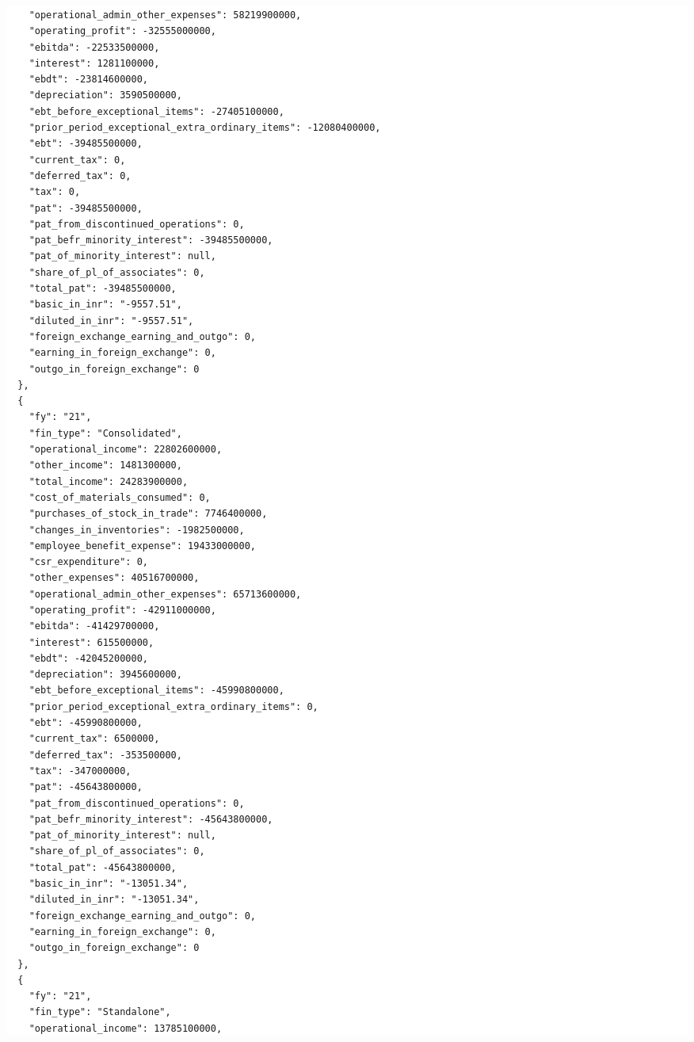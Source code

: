         "operational_admin_other_expenses": 58219900000,
        "operating_profit": -32555000000,
        "ebitda": -22533500000,
        "interest": 1281100000,
        "ebdt": -23814600000,
        "depreciation": 3590500000,
        "ebt_before_exceptional_items": -27405100000,
        "prior_period_exceptional_extra_ordinary_items": -12080400000,
        "ebt": -39485500000,
        "current_tax": 0,
        "deferred_tax": 0,
        "tax": 0,
        "pat": -39485500000,
        "pat_from_discontinued_operations": 0,
        "pat_befr_minority_interest": -39485500000,
        "pat_of_minority_interest": null,
        "share_of_pl_of_associates": 0,
        "total_pat": -39485500000,
        "basic_in_inr": "-9557.51",
        "diluted_in_inr": "-9557.51",
        "foreign_exchange_earning_and_outgo": 0,
        "earning_in_foreign_exchange": 0,
        "outgo_in_foreign_exchange": 0
      },
      {
        "fy": "21",
        "fin_type": "Consolidated",
        "operational_income": 22802600000,
        "other_income": 1481300000,
        "total_income": 24283900000,
        "cost_of_materials_consumed": 0,
        "purchases_of_stock_in_trade": 7746400000,
        "changes_in_inventories": -1982500000,
        "employee_benefit_expense": 19433000000,
        "csr_expenditure": 0,
        "other_expenses": 40516700000,
        "operational_admin_other_expenses": 65713600000,
        "operating_profit": -42911000000,
        "ebitda": -41429700000,
        "interest": 615500000,
        "ebdt": -42045200000,
        "depreciation": 3945600000,
        "ebt_before_exceptional_items": -45990800000,
        "prior_period_exceptional_extra_ordinary_items": 0,
        "ebt": -45990800000,
        "current_tax": 6500000,
        "deferred_tax": -353500000,
        "tax": -347000000,
        "pat": -45643800000,
        "pat_from_discontinued_operations": 0,
        "pat_befr_minority_interest": -45643800000,
        "pat_of_minority_interest": null,
        "share_of_pl_of_associates": 0,
        "total_pat": -45643800000,
        "basic_in_inr": "-13051.34",
        "diluted_in_inr": "-13051.34",
        "foreign_exchange_earning_and_outgo": 0,
        "earning_in_foreign_exchange": 0,
        "outgo_in_foreign_exchange": 0
      },
      {
        "fy": "21",
        "fin_type": "Standalone",
        "operational_income": 13785100000,